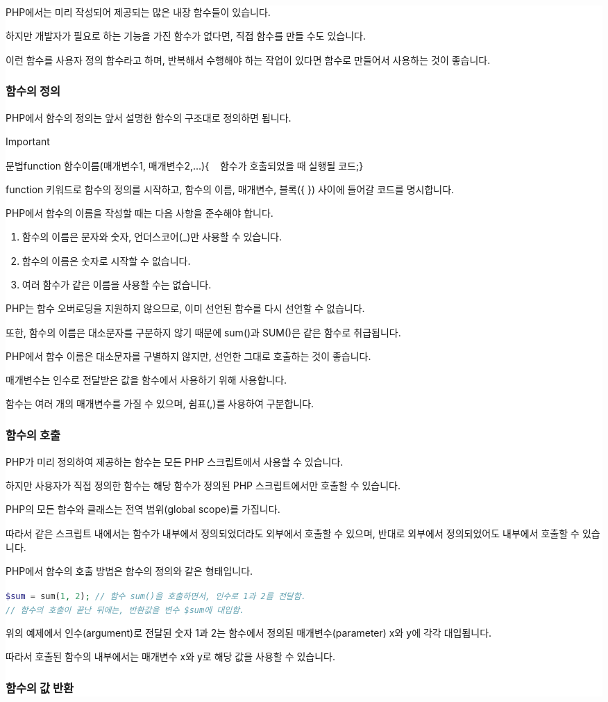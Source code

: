 PHP에서는 미리 작성되어 제공되는 많은 내장 함수들이 있습니다.

하지만 개발자가 필요로 하는 기능을 가진 함수가 없다면, 직접 함수를 만들 수도 있습니다.

이런 함수를 사용자 정의 함수라고 하며, 반복해서 수행해야 하는 작업이 있다면 함수로 만들어서 사용하는 것이 좋습니다.

  

### 함수의 정의

PHP에서 함수의 정의는 앞서 설명한 함수의 구조대로 정의하면 됩니다.

> [!important]  
> 문법function 함수이름(매개변수1, 매개변수2,...){    함수가 호출되었을 때 실행될 코드;}  

  

function 키워드로 함수의 정의를 시작하고, 함수의 이름, 매개변수, 블록({ }) 사이에 들어갈 코드를 명시합니다.

PHP에서 함수의 이름을 작성할 때는 다음 사항을 준수해야 합니다.

1. 함수의 이름은 문자와 숫자, 언더스코어(_)만 사용할 수 있습니다.

2. 함수의 이름은 숫자로 시작할 수 없습니다.

3. 여러 함수가 같은 이름을 사용할 수는 없습니다.

PHP는 함수 오버로딩을 지원하지 않으므로, 이미 선언된 함수를 다시 선언할 수 없습니다.

또한, 함수의 이름은 대소문자를 구분하지 않기 때문에 sum()과 SUM()은 같은 함수로 취급됩니다.

PHP에서 함수 이름은 대소문자를 구별하지 않지만, 선언한 그대로 호출하는 것이 좋습니다.

매개변수는 인수로 전달받은 값을 함수에서 사용하기 위해 사용합니다.

함수는 여러 개의 매개변수를 가질 수 있으며, 쉼표(,)를 사용하여 구분합니다.

  

### 함수의 호출

PHP가 미리 정의하여 제공하는 함수는 모든 PHP 스크립트에서 사용할 수 있습니다.

하지만 사용자가 직접 정의한 함수는 해당 함수가 정의된 PHP 스크립트에서만 호출할 수 있습니다.

PHP의 모든 함수와 클래스는 전역 범위(global scope)를 가집니다.

따라서 같은 스크립트 내에서는 함수가 내부에서 정의되었더라도 외부에서 호출할 수 있으며, 반대로 외부에서 정의되었어도 내부에서 호출할 수 있습니다.

PHP에서 함수의 호출 방법은 함수의 정의와 같은 형태입니다.

```PHP
$sum = sum(1, 2); // 함수 sum()을 호출하면서, 인수로 1과 2를 전달함.
// 함수의 호출이 끝난 뒤에는, 반환값을 변수 $sum에 대입함.
```

  

위의 예제에서 인수(argument)로 전달된 숫자 1과 2는 함수에서 정의된 매개변수(parameter) x와 y에 각각 대입됩니다.

따라서 호출된 함수의 내부에서는 매개변수 x와 y로 해당 값을 사용할 수 있습니다.

  

### 함수의 값 반환
